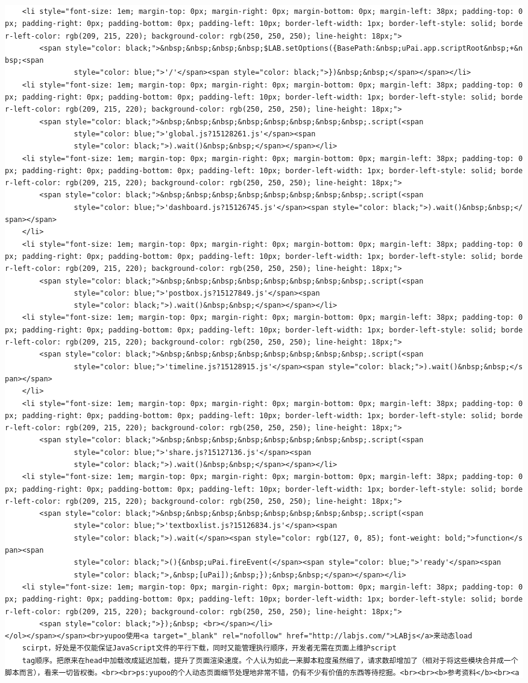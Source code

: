         <li style="font-size: 1em; margin-top: 0px; margin-right: 0px; margin-bottom: 0px; margin-left: 38px; padding-top: 0px; padding-right: 0px; padding-bottom: 0px; padding-left: 10px; border-left-width: 1px; border-left-style: solid; border-left-color: rgb(209, 215, 220); background-color: rgb(250, 250, 250); line-height: 18px;">
            <span style="color: black;">&nbsp;&nbsp;&nbsp;&nbsp;$LAB.setOptions({BasePath:&nbsp;uPai.app.scriptRoot&nbsp;+&nbsp;<span
                    style="color: blue;">'/'</span><span style="color: black;">})&nbsp;&nbsp;</span></span></li>
        <li style="font-size: 1em; margin-top: 0px; margin-right: 0px; margin-bottom: 0px; margin-left: 38px; padding-top: 0px; padding-right: 0px; padding-bottom: 0px; padding-left: 10px; border-left-width: 1px; border-left-style: solid; border-left-color: rgb(209, 215, 220); background-color: rgb(250, 250, 250); line-height: 18px;">
            <span style="color: black;">&nbsp;&nbsp;&nbsp;&nbsp;&nbsp;&nbsp;&nbsp;&nbsp;.script(<span
                    style="color: blue;">'global.js?15128261.js'</span><span
                    style="color: black;">).wait()&nbsp;&nbsp;</span></span></li>
        <li style="font-size: 1em; margin-top: 0px; margin-right: 0px; margin-bottom: 0px; margin-left: 38px; padding-top: 0px; padding-right: 0px; padding-bottom: 0px; padding-left: 10px; border-left-width: 1px; border-left-style: solid; border-left-color: rgb(209, 215, 220); background-color: rgb(250, 250, 250); line-height: 18px;">
            <span style="color: black;">&nbsp;&nbsp;&nbsp;&nbsp;&nbsp;&nbsp;&nbsp;&nbsp;.script(<span
                    style="color: blue;">'dashboard.js?15126745.js'</span><span style="color: black;">).wait()&nbsp;&nbsp;</span></span>
        </li>
        <li style="font-size: 1em; margin-top: 0px; margin-right: 0px; margin-bottom: 0px; margin-left: 38px; padding-top: 0px; padding-right: 0px; padding-bottom: 0px; padding-left: 10px; border-left-width: 1px; border-left-style: solid; border-left-color: rgb(209, 215, 220); background-color: rgb(250, 250, 250); line-height: 18px;">
            <span style="color: black;">&nbsp;&nbsp;&nbsp;&nbsp;&nbsp;&nbsp;&nbsp;&nbsp;.script(<span
                    style="color: blue;">'postbox.js?15127849.js'</span><span
                    style="color: black;">).wait()&nbsp;&nbsp;</span></span></li>
        <li style="font-size: 1em; margin-top: 0px; margin-right: 0px; margin-bottom: 0px; margin-left: 38px; padding-top: 0px; padding-right: 0px; padding-bottom: 0px; padding-left: 10px; border-left-width: 1px; border-left-style: solid; border-left-color: rgb(209, 215, 220); background-color: rgb(250, 250, 250); line-height: 18px;">
            <span style="color: black;">&nbsp;&nbsp;&nbsp;&nbsp;&nbsp;&nbsp;&nbsp;&nbsp;.script(<span
                    style="color: blue;">'timeline.js?15128915.js'</span><span style="color: black;">).wait()&nbsp;&nbsp;</span></span>
        </li>
        <li style="font-size: 1em; margin-top: 0px; margin-right: 0px; margin-bottom: 0px; margin-left: 38px; padding-top: 0px; padding-right: 0px; padding-bottom: 0px; padding-left: 10px; border-left-width: 1px; border-left-style: solid; border-left-color: rgb(209, 215, 220); background-color: rgb(250, 250, 250); line-height: 18px;">
            <span style="color: black;">&nbsp;&nbsp;&nbsp;&nbsp;&nbsp;&nbsp;&nbsp;&nbsp;.script(<span
                    style="color: blue;">'share.js?15127136.js'</span><span
                    style="color: black;">).wait()&nbsp;&nbsp;</span></span></li>
        <li style="font-size: 1em; margin-top: 0px; margin-right: 0px; margin-bottom: 0px; margin-left: 38px; padding-top: 0px; padding-right: 0px; padding-bottom: 0px; padding-left: 10px; border-left-width: 1px; border-left-style: solid; border-left-color: rgb(209, 215, 220); background-color: rgb(250, 250, 250); line-height: 18px;">
            <span style="color: black;">&nbsp;&nbsp;&nbsp;&nbsp;&nbsp;&nbsp;&nbsp;&nbsp;.script(<span
                    style="color: blue;">'textboxlist.js?15126834.js'</span><span
                    style="color: black;">).wait(</span><span style="color: rgb(127, 0, 85); font-weight: bold;">function</span><span
                    style="color: black;">(){&nbsp;uPai.fireEvent(</span><span style="color: blue;">'ready'</span><span
                    style="color: black;">,&nbsp;[uPai]);&nbsp;});&nbsp;&nbsp;</span></span></li>
        <li style="font-size: 1em; margin-top: 0px; margin-right: 0px; margin-bottom: 0px; margin-left: 38px; padding-top: 0px; padding-right: 0px; padding-bottom: 0px; padding-left: 10px; border-left-width: 1px; border-left-style: solid; border-left-color: rgb(209, 215, 220); background-color: rgb(250, 250, 250); line-height: 18px;">
            <span style="color: black;">});&nbsp; <br></span></li>
    </ol></span></span><br>yupoo使用<a target="_blank" rel="nofollow" href="http://labjs.com/">LABjs</a>来动态load
        scirpt，好处是不仅能保证JavaScript文件的平行下载，同时又能管理执行顺序，开发者无需在页面上维护script
        tag顺序。把原来在head中加载改成延迟加载，提升了页面渲染速度。个人认为如此一来脚本粒度虽然细了，请求数却增加了（相对于将这些模块合并成一个脚本而言），看来一切皆权衡。<br><br>ps:yupoo的个人动态页面细节处理地非常不错，仍有不少有价值的东西等待挖掘。<br><br><b>参考资料</b><br><a